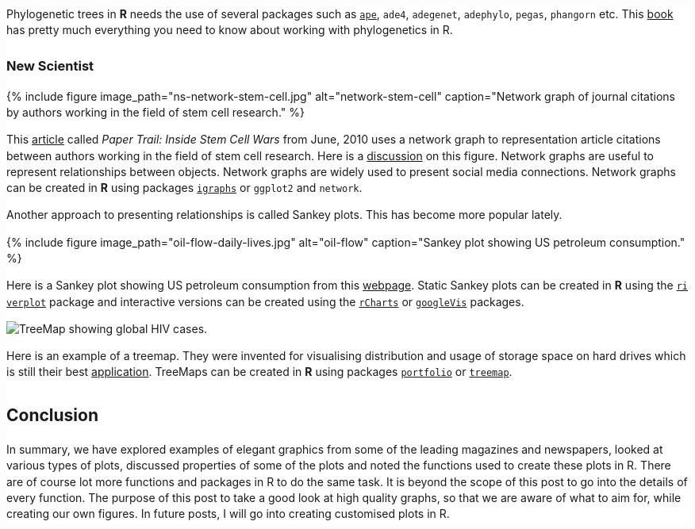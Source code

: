 Phylogenetic trees in **R** needs the use of several packages such as [`ape`](https://ecomorph.wordpress.com/2014/10/09/phylogenetic-trees-in-r-4/), `ade4`, `adegenet`, `adephylo`, `pegas`, `phangorn` etc. This [book](http://www.amazon.com/Analysis-Phylogenetics-Evolution-Emmanuel-Paradis/dp/1461417422) has pretty much everything you need to know about working with phylogenetics in R.

### **New Scientist**

{% 
  include figure
  image_path="ns-network-stem-cell.jpg"
  alt="network-stem-cell"
  caption="Network graph of journal citations by authors working in the field of stem cell research."
%}

This [article](https://www.newscientist.com/article/mg20627643.700-paper-trail-inside-the-stem-cell-wars/) called _Paper Trail: Inside Stem Cell Wars_ from June, 2010 uses a network graph to representation article citations between authors working in the field of stem cell research. Here is a [discussion](http://www.smrfoundation.org/2010/06/09/nodexl-image-in-newscientist-paper-trail-inside-the-stem-cell-wars/) on this figure. Network graphs are useful to represent relationships between objects. Network graphs are widely used to present social media connections. Network graphs can be created in **R** using packages [`igraphs`](http://igraph.org/r/) or `ggplot2` and `network`.

Another approach to presenting relationships is called Sankey plots. This has become more popular lately.

{% 
  include figure
  image_path="oil-flow-daily-lives.jpg"
  alt="oil-flow"
  caption="Sankey plot showing US petroleum consumption."
%}

Here is a Sankey plot showing US petroleum consumption from this [webpage](http://www.knowtheflow.com/2013/from-data-to-knowledge-the-power-of-elegant-sankey-diagrams/#). Static Sankey plots can be created in **R** using the [`riverplot`](https://cran.r-project.org/web/packages/riverplot/index.html) package and interactive versions can be created using the [`rCharts`](http://rcharts.io/) or [`googleVis`](https://cran.r-project.org/web/packages/googleVis/vignettes/googleVis_examples.html) packages.

![TreeMap showing global HIV cases.](http://arcadenw.org/images/uploads/content-media/UNAIDS_Treemap_full.jpg)

Here is an example of a treemap. They were invented for visualising distribution and usage of storage space on hard drives which is still their best [application](http://www.uderzo.it/main_products/space_sniffer/). TreeMaps can be created in **R** using packages [`portfolio`](http://flowingdata.com/2010/02/11/an-easy-way-to-make-a-treemap/) or [`treemap`](http://flowingdata.com/2010/02/11/an-easy-way-to-make-a-treemap/).

## Conclusion

In summary, we have explored examples of elegant graphics from some of the leading magazines and newspapers, looked at various types of plots, discussed properties of some of the plots and noted the functions used to create these plots in R. There are of course lot more functions and packages in R to do the same task. It is beyond the scope of this post to go into the details of every function. The purpose of this post to take a good look at high quality graphs, so that we are aware of what to aim for, while creating our own figures. In future posts, I will go into creating customised plots in R.
